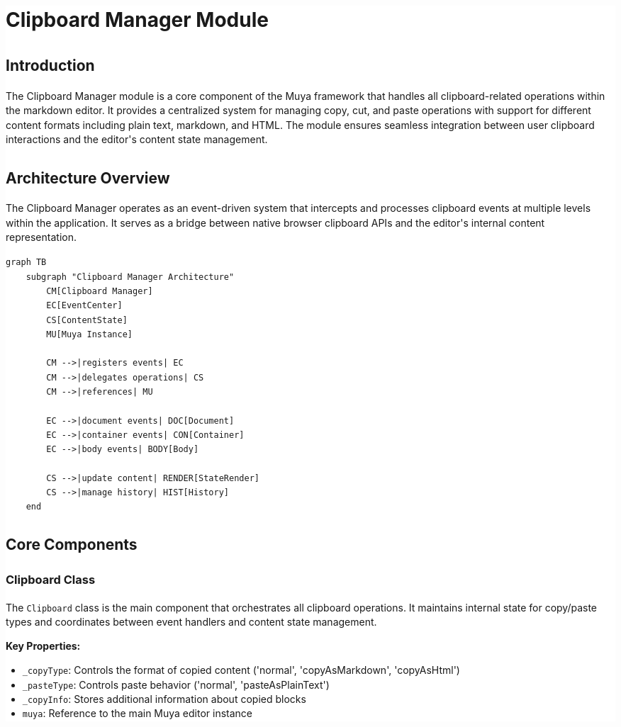 # Clipboard Manager Module

## Introduction

The Clipboard Manager module is a core component of the Muya framework that handles all clipboard-related operations within the markdown editor. It provides a centralized system for managing copy, cut, and paste operations with support for different content formats including plain text, markdown, and HTML. The module ensures seamless integration between user clipboard interactions and the editor's content state management.

## Architecture Overview

The Clipboard Manager operates as an event-driven system that intercepts and processes clipboard events at multiple levels within the application. It serves as a bridge between native browser clipboard APIs and the editor's internal content representation.

```mermaid
graph TB
    subgraph "Clipboard Manager Architecture"
        CM[Clipboard Manager]
        EC[EventCenter]
        CS[ContentState]
        MU[Muya Instance]
        
        CM -->|registers events| EC
        CM -->|delegates operations| CS
        CM -->|references| MU
        
        EC -->|document events| DOC[Document]
        EC -->|container events| CON[Container]
        EC -->|body events| BODY[Body]
        
        CS -->|update content| RENDER[StateRender]
        CS -->|manage history| HIST[History]
    end
```

## Core Components

### Clipboard Class

The `Clipboard` class is the main component that orchestrates all clipboard operations. It maintains internal state for copy/paste types and coordinates between event handlers and content state management.

**Key Properties:**
- `_copyType`: Controls the format of copied content ('normal', 'copyAsMarkdown', 'copyAsHtml')
- `_pasteType`: Controls paste behavior ('normal', 'pasteAsPlainText')
- `_copyInfo`: Stores additional information about copied blocks
- `muya`: Reference to the main Muya editor instance
